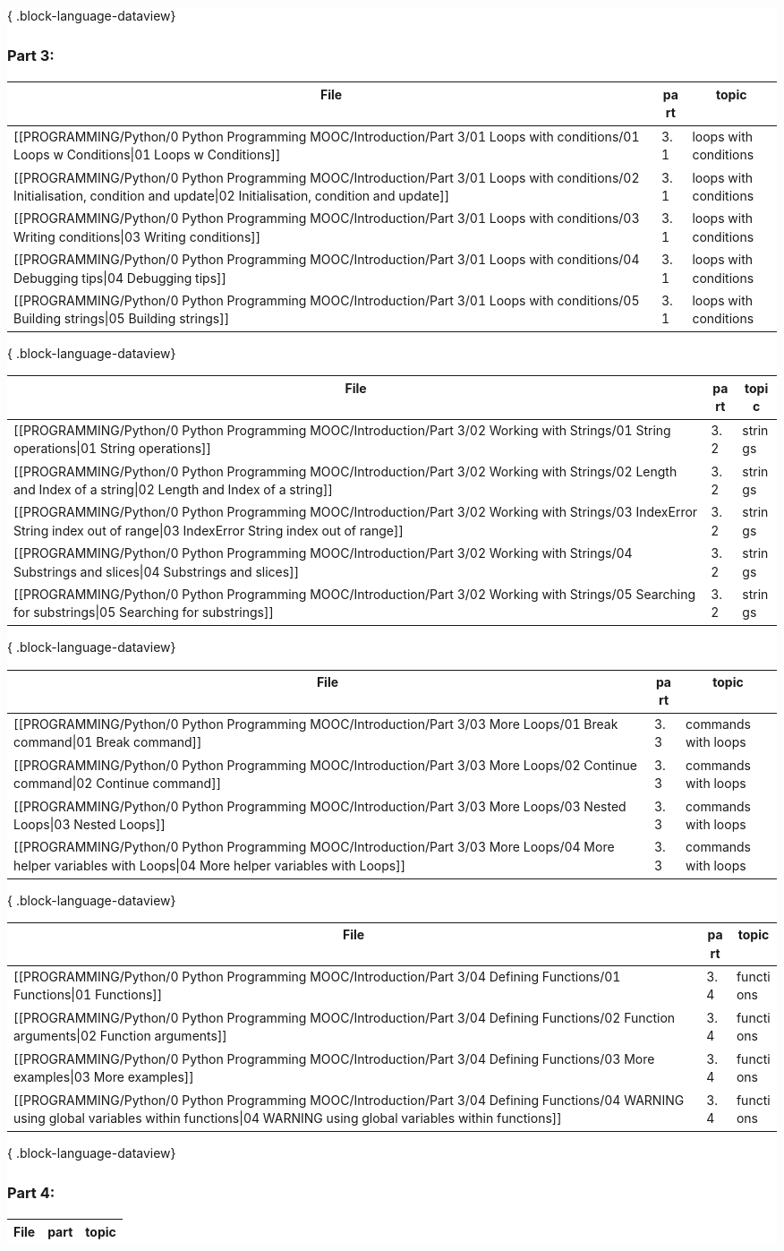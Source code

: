 { .block-language-dataview}


### Part 3:
| File                                                                                                                                                                              | part | topic                 |
| --------------------------------------------------------------------------------------------------------------------------------------------------------------------------------- | ---- | --------------------- |
| [[PROGRAMMING/Python/0 Python Programming MOOC/Introduction/Part 3/01 Loops with conditions/01 Loops w Conditions\|01 Loops w Conditions]]                                     | 3.1  | loops with conditions |
| [[PROGRAMMING/Python/0 Python Programming MOOC/Introduction/Part 3/01 Loops with conditions/02 Initialisation, condition and update\|02 Initialisation, condition and update]] | 3.1  | loops with conditions |
| [[PROGRAMMING/Python/0 Python Programming MOOC/Introduction/Part 3/01 Loops with conditions/03 Writing conditions\|03 Writing conditions]]                                     | 3.1  | loops with conditions |
| [[PROGRAMMING/Python/0 Python Programming MOOC/Introduction/Part 3/01 Loops with conditions/04 Debugging tips\|04 Debugging tips]]                                             | 3.1  | loops with conditions |
| [[PROGRAMMING/Python/0 Python Programming MOOC/Introduction/Part 3/01 Loops with conditions/05 Building strings\|05 Building strings]]                                         | 3.1  | loops with conditions |

{ .block-language-dataview}

| File                                                                                                                                                                             | part | topic   |
| -------------------------------------------------------------------------------------------------------------------------------------------------------------------------------- | ---- | ------- |
| [[PROGRAMMING/Python/0 Python Programming MOOC/Introduction/Part 3/02 Working with Strings/01 String operations\|01 String operations]]                                       | 3.2  | strings |
| [[PROGRAMMING/Python/0 Python Programming MOOC/Introduction/Part 3/02 Working with Strings/02 Length and Index of a string\|02 Length and Index of a string]]                 | 3.2  | strings |
| [[PROGRAMMING/Python/0 Python Programming MOOC/Introduction/Part 3/02 Working with Strings/03 IndexError String index out of range\|03 IndexError String index out of range]] | 3.2  | strings |
| [[PROGRAMMING/Python/0 Python Programming MOOC/Introduction/Part 3/02 Working with Strings/04 Substrings and slices\|04 Substrings and slices]]                               | 3.2  | strings |
| [[PROGRAMMING/Python/0 Python Programming MOOC/Introduction/Part 3/02 Working with Strings/05 Searching for substrings\|05 Searching for substrings]]                         | 3.2  | strings |

{ .block-language-dataview}

| File                                                                                                                                                           | part | topic               |
| -------------------------------------------------------------------------------------------------------------------------------------------------------------- | ---- | ------------------- |
| [[PROGRAMMING/Python/0 Python Programming MOOC/Introduction/Part 3/03 More Loops/01 Break command\|01 Break command]]                                       | 3.3  | commands with loops |
| [[PROGRAMMING/Python/0 Python Programming MOOC/Introduction/Part 3/03 More Loops/02 Continue command\|02 Continue command]]                                 | 3.3  | commands with loops |
| [[PROGRAMMING/Python/0 Python Programming MOOC/Introduction/Part 3/03 More Loops/03 Nested Loops\|03 Nested Loops]]                                         | 3.3  | commands with loops |
| [[PROGRAMMING/Python/0 Python Programming MOOC/Introduction/Part 3/03 More Loops/04 More helper variables with Loops\|04 More helper variables with Loops]] | 3.3  | commands with loops |

{ .block-language-dataview}

| File                                                                                                                                                                                                 | part | topic     |
| ---------------------------------------------------------------------------------------------------------------------------------------------------------------------------------------------------- | ---- | --------- |
| [[PROGRAMMING/Python/0 Python Programming MOOC/Introduction/Part 3/04 Defining Functions/01 Functions\|01 Functions]]                                                                             | 3.4  | functions |
| [[PROGRAMMING/Python/0 Python Programming MOOC/Introduction/Part 3/04 Defining Functions/02 Function arguments\|02 Function arguments]]                                                           | 3.4  | functions |
| [[PROGRAMMING/Python/0 Python Programming MOOC/Introduction/Part 3/04 Defining Functions/03 More examples\|03 More examples]]                                                                     | 3.4  | functions |
| [[PROGRAMMING/Python/0 Python Programming MOOC/Introduction/Part 3/04 Defining Functions/04 WARNING using global variables within functions\|04 WARNING using global variables within functions]] | 3.4  | functions |

{ .block-language-dataview}

### Part 4:
| File                                                                                                                                                                           | part | topic     |
| ------------------------------------------------------------------------------------------------------------------------------------------------------------------------------ | ---- | --------- |